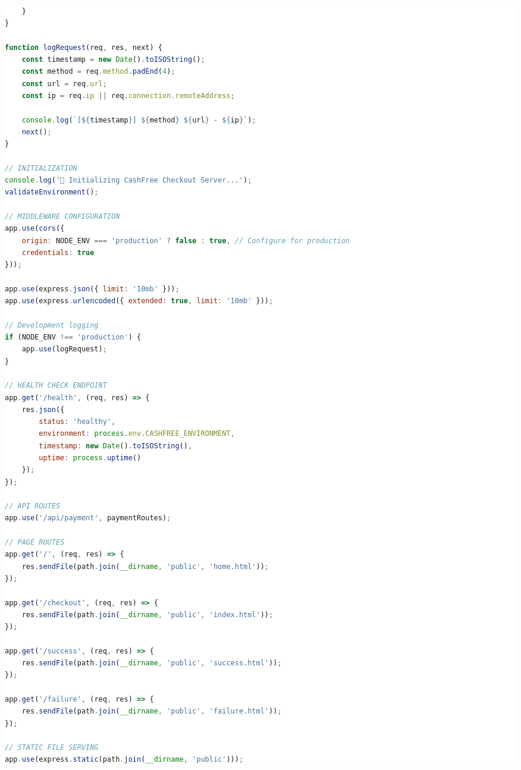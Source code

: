 ```javascript
    }
}

function logRequest(req, res, next) {
    const timestamp = new Date().toISOString();
    const method = req.method.padEnd(4);
    const url = req.url;
    const ip = req.ip || req.connection.remoteAddress;
    
    console.log(`[${timestamp}] ${method} ${url} - ${ip}`);
    next();
}

// INITIALIZATION
console.log('🚀 Initializing CashFree Checkout Server...');
validateEnvironment();

// MIDDLEWARE CONFIGURATION
app.use(cors({
    origin: NODE_ENV === 'production' ? false : true, // Configure for production
    credentials: true
}));

app.use(express.json({ limit: '10mb' }));
app.use(express.urlencoded({ extended: true, limit: '10mb' }));

// Development logging
if (NODE_ENV !== 'production') {
    app.use(logRequest);
}

// HEALTH CHECK ENDPOINT
app.get('/health', (req, res) => {
    res.json({
        status: 'healthy',
        environment: process.env.CASHFREE_ENVIRONMENT,
        timestamp: new Date().toISOString(),
        uptime: process.uptime()
    });
});

// API ROUTES
app.use('/api/payment', paymentRoutes);

// PAGE ROUTES
app.get('/', (req, res) => {
    res.sendFile(path.join(__dirname, 'public', 'home.html'));
});

app.get('/checkout', (req, res) => {
    res.sendFile(path.join(__dirname, 'public', 'index.html'));
});

app.get('/success', (req, res) => {
    res.sendFile(path.join(__dirname, 'public', 'success.html'));
});

app.get('/failure', (req, res) => {
    res.sendFile(path.join(__dirname, 'public', 'failure.html'));
});

// STATIC FILE SERVING
app.use(express.static(path.join(__dirname, 'public')));
```